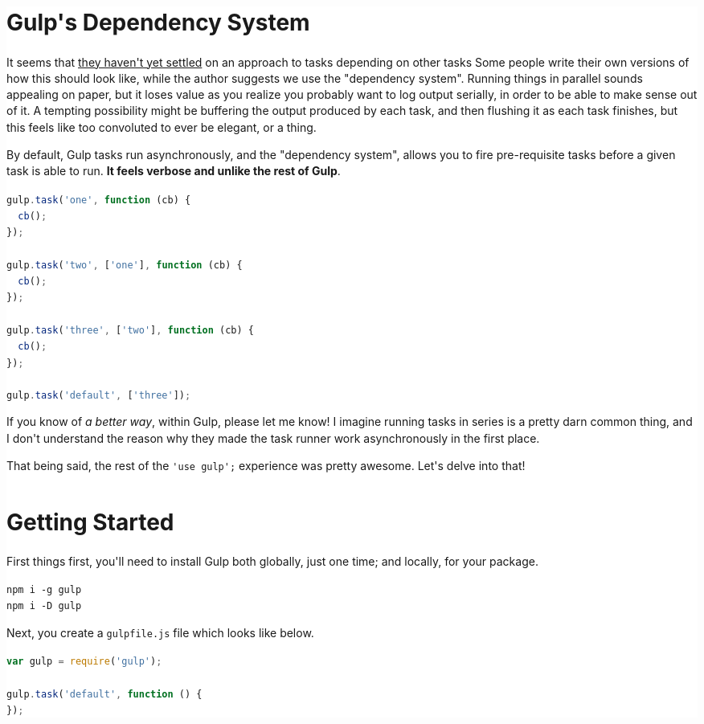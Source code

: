 # Gulp's Dependency System

It seems that [they haven't yet settled][1] on an approach to tasks depending on other tasks Some people write their own versions of how this should look like, while the author suggests we use the "dependency system". Running things in parallel sounds appealing on paper, but it loses value as you realize you probably want to log output serially, in order to be able to make sense out of it. A tempting possibility might be buffering the output produced by each task, and then flushing it as each task finishes, but this feels like too convoluted to ever be elegant, or a thing.

By default, Gulp tasks run asynchronously, and the "dependency system", allows you to fire pre-requisite tasks before a given task is able to run. **It feels verbose and unlike the rest of Gulp**.

```js
gulp.task('one', function (cb) {
  cb();
});

gulp.task('two', ['one'], function (cb) {
  cb();
});

gulp.task('three', ['two'], function (cb) {
  cb();
});

gulp.task('default', ['three']);
```

If you know of _a better way_, within Gulp, please let me know! I imagine running tasks in series is a pretty darn common thing, and I don't understand the reason why they made the task runner work asynchronously in the first place.

That being said, the rest of the `'use gulp';` experience was pretty awesome. Let's delve into that!

# Getting Started

First things first, you'll need to install Gulp both globally, just one time; and locally, for your package.

```shell
npm i -g gulp
npm i -D gulp
```

Next, you create a `gulpfile.js` file which looks like below.

```js
var gulp = require('gulp');

gulp.task('default', function () {
});
```


  [1]: https://github.com/gulpjs/gulp/issues/96 "'Support running task synchronously' - issue on GitHub"
  [2]: http://wiki.commonjs.org/wiki/Modules/1.1 "Common.JS modules"
  [3]: http://gruntjs.com/configuring-tasks#globbing-patterns "Globbing Patterns Explained"
  [4]: https://github.com/wearefractal/gulp-concat/blob/master/index.js#L43 "The stream returned by concat"
  [5]: https://github.com/wearefractal/gulp-concat/blob/master/index.js#L39 "Data emitted by the concat stream"
  [6]: https://github.com/hparra/gulp-rename/blob/master/index.js#L41 "Renaming the destination filename"
  [7]: https://github.com/gulpjs/gulp/blob/aea0f93eaae9204a0a42e8e83372266915b089b5/CHANGELOG.md#35 "Gulp Changes in v3.5"
  [8]: https://github.com/gulpjs/gulp/blob/aea0f93eaae9204a0a42e8e83372266915b089b5/index.js#L16 "gulp.run removal in v4"
  [9]: https://github.com/bevacqua/contra "bevacqua/contra on GitHub"
  [10]: https://github.com/stevelacy/gulp-bump "stevelacy/gulp-bump on GitHub"
  [11]: https://github.com/stevelacy/gulp-git "stevelacy/gulp-git on GitHub"
  [12]: /2014/01/20/how-to-design-great-programs "How to Design Great Programs"
  [13]: http://nodejs.org/api/child_process.html#child_process_child_process_spawn_command_args_options "child_process.spawn(command, [args], [options])"
  [14]: https://github.com/buildfirst/ci-by-example "buildfirst/ci-by-example on GitHub"
  [15]: https://github.com/bevacqua/contra/blob/master/gulpfile.js "gulpfile.js for bevacqua/contra on GitHub"